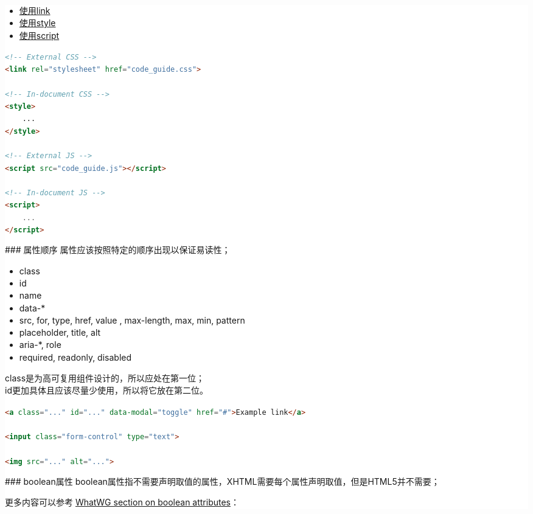 * [使用link](http://www.w3.org/TR/2011/WD-html5-20110525/semantics.html#the-link-element)
* [使用style](http://www.w3.org/TR/2011/WD-html5-20110525/semantics.html#the-link-element)
* [使用script](http://www.w3.org/TR/2011/WD-html5-20110525/semantics.html#the-style-element)

```html
<!-- External CSS -->
<link rel="stylesheet" href="code_guide.css">

<!-- In-document CSS -->
<style>
	...
</style>

<!-- External JS -->
<script src="code_guide.js"></script>

<!-- In-document JS -->
<script>
	...
</script>
```

<a name="html_attrOrder">
### 属性顺序
</a>
属性应该按照特定的顺序出现以保证易读性；

* class
* id
* name
* data-*
* src, for, type, href, value , max-length, max, min, pattern
* placeholder, title, alt
* aria-*, role
* required, readonly, disabled

class是为高可复用组件设计的，所以应处在第一位；<br />
id更加具体且应该尽量少使用，所以将它放在第二位。

```html
<a class="..." id="..." data-modal="toggle" href="#">Example link</a>

<input class="form-control" type="text">

<img src="..." alt="...">
```

<a name="html_booleanAttr">
### boolean属性
</a>
boolean属性指不需要声明取值的属性，XHTML需要每个属性声明取值，但是HTML5并不需要；<br />

更多内容可以参考 [WhatWG section on boolean attributes](http://www.whatwg.org/specs/web-apps/current-work/multipage/common-microsyntaxes.html#boolean-attributes)：
